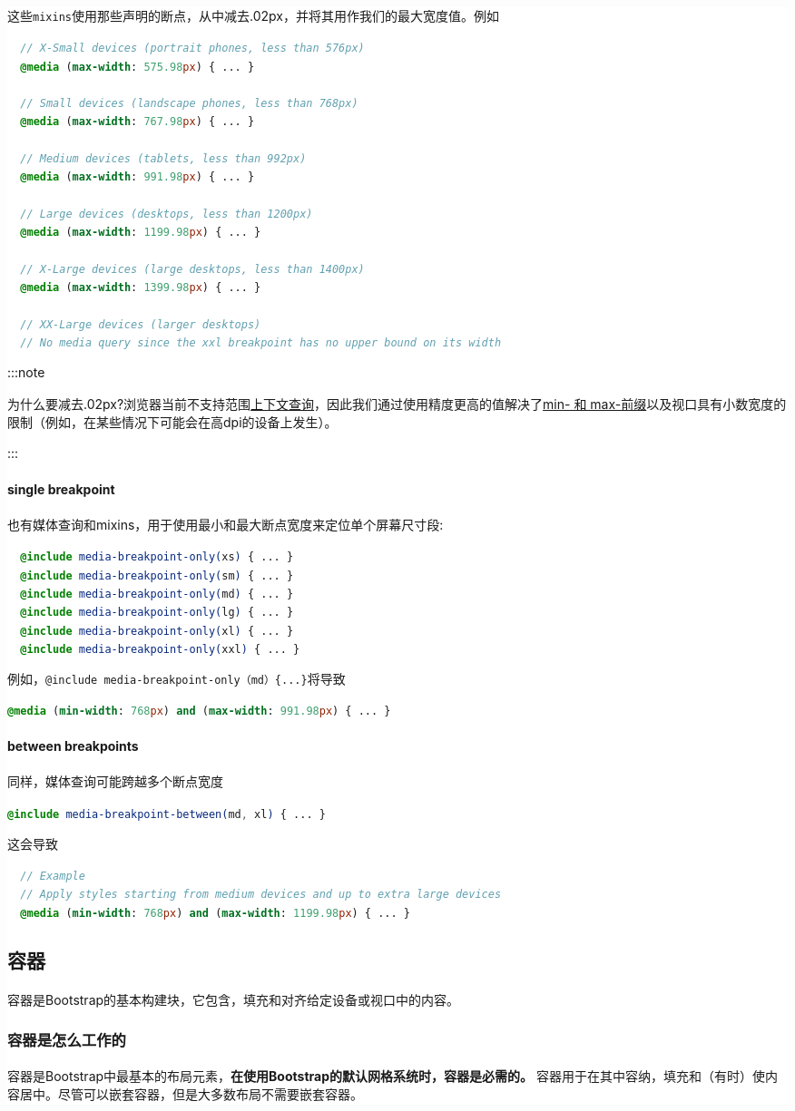 这些`mixins`使用那些声明的断点，从中减去.02px，并将其用作我们的最大宽度值。例如
```Sass
  // X-Small devices (portrait phones, less than 576px)
  @media (max-width: 575.98px) { ... }

  // Small devices (landscape phones, less than 768px)
  @media (max-width: 767.98px) { ... }

  // Medium devices (tablets, less than 992px)
  @media (max-width: 991.98px) { ... }

  // Large devices (desktops, less than 1200px)
  @media (max-width: 1199.98px) { ... }

  // X-Large devices (large desktops, less than 1400px)
  @media (max-width: 1399.98px) { ... }

  // XX-Large devices (larger desktops)
  // No media query since the xxl breakpoint has no upper bound on its width
```
:::note

为什么要减去.02px?浏览器当前不支持范围[上下文查询](https://www.w3.org/TR/mediaqueries-4/#range-context)，因此我们通过使用精度更高的值解决了[min- 和 max-前缀](https://www.w3.org/TR/mediaqueries-4/#mq-min-max)以及视口具有小数宽度的限制（例如，在某些情况下可能会在高dpi的设备上发生）。

:::

#### single breakpoint
也有媒体查询和mixins，用于使用最小和最大断点宽度来定位单个屏幕尺寸段:
```Sass
  @include media-breakpoint-only(xs) { ... }
  @include media-breakpoint-only(sm) { ... }
  @include media-breakpoint-only(md) { ... }
  @include media-breakpoint-only(lg) { ... }
  @include media-breakpoint-only(xl) { ... }
  @include media-breakpoint-only(xxl) { ... }
```
例如，`@include media-breakpoint-only（md）{...}`将导致
```Sass
@media (min-width: 768px) and (max-width: 991.98px) { ... }
```
#### between breakpoints
同样，媒体查询可能跨越多个断点宽度
```Sass
@include media-breakpoint-between(md, xl) { ... }
```
这会导致
```Sass
  // Example
  // Apply styles starting from medium devices and up to extra large devices
  @media (min-width: 768px) and (max-width: 1199.98px) { ... }
```
## 容器
容器是Bootstrap的基本构建块，它包含，填充和对齐给定设备或视口中的内容。
### 容器是怎么工作的
容器是Bootstrap中最基本的布局元素，**在使用Bootstrap的默认网格系统时，容器是必需的。** 容器用于在其中容纳，填充和（有时）使内容居中。尽管可以嵌套容器，但是大多数布局不需要嵌套容器。
